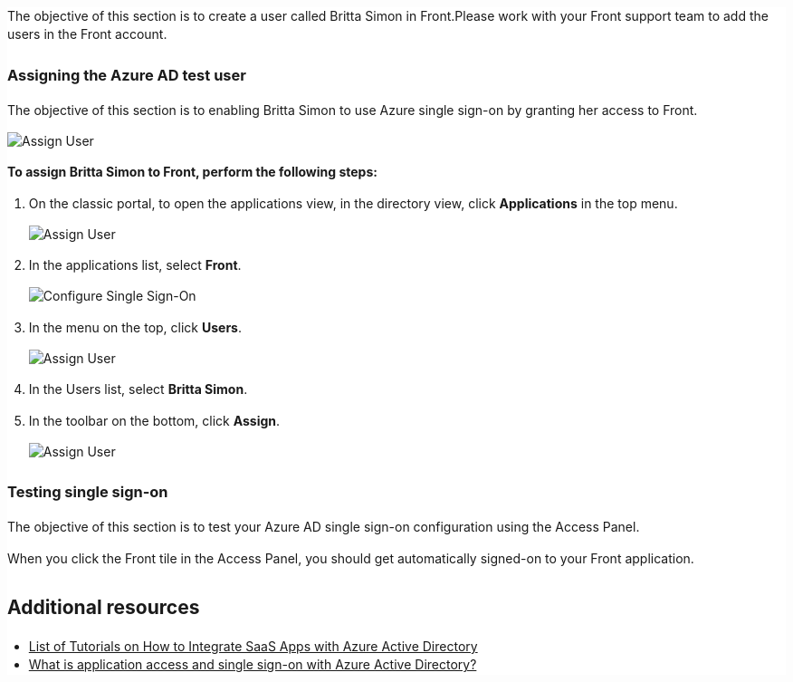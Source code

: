 The objective of this section is to create a user called Britta Simon in Front.Please work with your Front support team to add the users in the Front account.

### <a name="assigning-the-azure-ad-test-user"></a>Assigning the Azure AD test user

The objective of this section is to enabling Britta Simon to use Azure single sign-on by granting her access to Front.
    
![Assign User][200]

**To assign Britta Simon to Front, perform the following steps:**

1. On the classic portal, to open the applications view, in the directory view, click **Applications** in the top menu.
    
    ![Assign User][201]

2. In the applications list, select **Front**.
    
    ![Configure Single Sign-On](./media/active-directory-saas-front-tutorial/tutorial_front_50.png)

1. In the menu on the top, click **Users**.
    
    ![Assign User][203]

1. In the Users list, select **Britta Simon**.

2. In the toolbar on the bottom, click **Assign**.
    
    ![Assign User][205]



### <a name="testing-single-sign-on"></a>Testing single sign-on

The objective of this section is to test your Azure AD single sign-on configuration using the Access Panel.
 
When you click the Front tile in the Access Panel, you should get automatically signed-on to your Front application.


## <a name="additional-resources"></a>Additional resources

* [List of Tutorials on How to Integrate SaaS Apps with Azure Active Directory](active-directory-saas-tutorial-list.md)
* [What is application access and single sign-on with Azure Active Directory?](active-directory-appssoaccess-whatis.md)





[1]: ./media/active-directory-saas-front-tutorial/tutorial_general_01.png
[2]: ./media/active-directory-saas-front-tutorial/tutorial_general_02.png
[3]: ./media/active-directory-saas-front-tutorial/tutorial_general_03.png
[4]: ./media/active-directory-saas-front-tutorial/tutorial_general_04.png

[6]: ./media/active-directory-saas-front-tutorial/tutorial_general_05.png
[10]: ./media/active-directory-saas-front-tutorial/tutorial_general_06.png
[11]: ./media/active-directory-saas-front-tutorial/tutorial_general_07.png
[20]: ./media/active-directory-saas-front-tutorial/tutorial_general_100.png

[200]: ./media/active-directory-saas-front-tutorial/tutorial_general_200.png
[201]: ./media/active-directory-saas-front-tutorial/tutorial_general_201.png
[203]: ./media/active-directory-saas-front-tutorial/tutorial_general_203.png
[204]: ./media/active-directory-saas-front-tutorial/tutorial_general_204.png
[205]: ./media/active-directory-saas-front-tutorial/tutorial_general_205.png
